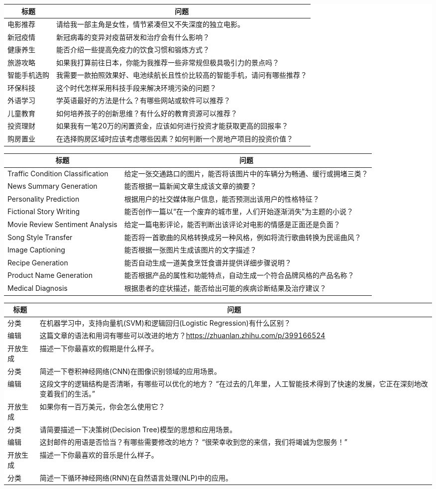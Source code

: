 | 标题 | 问题 |
| --- | --- |
| 电影推荐 | 请给我一部主角是女性，情节紧凑但又不失深度的独立电影。 |
| 新冠疫情 | 新冠病毒的变异对疫苗研发和治疗会有什么影响？ |
| 健康养生 | 能否介绍一些提高免疫力的饮食习惯和锻炼方式？ |
| 旅游攻略 | 如果我打算前往日本，你能为我推荐一些非常规但极具吸引力的景点吗？ |
| 智能手机选购 | 我需要一款拍照效果好、电池续航长且性价比较高的智能手机，请问有哪些推荐？ |
| 环保科技 | 这个时代怎样采用科技手段来解决环境污染的问题？ |
| 外语学习 | 学英语最好的方法是什么？有哪些网站或软件可以推荐？ |
| 儿童教育 | 如何培养孩子的创新思维？有什么好的教育资源可以推荐？ |
| 投资理财 | 如果我有一笔20万的闲置资金，应该如何进行投资才能获取更高的回报率？ |
| 购房置业 | 在选择购房区域时应该考虑哪些因素？如何判断一个房地产项目的投资价值？ |

| 标题 | 问题 |
| --- | --- |
| Traffic Condition Classification | 给定一张交通路口的图片，能否将该图片中的车辆分为畅通、缓行或拥堵三类？|
| News Summary Generation | 能否根据一篇新闻文章生成该文章的摘要？|
| Personality Prediction | 根据用户的社交媒体账户信息，能否预测出该用户的性格特征？|
| Fictional Story Writing | 能否创作一篇以“在一个废弃的城市里，人们开始逐渐消失”为主题的小说？|
| Movie Review Sentiment Analysis | 给定一篇电影评论，能否判断出该评论对电影的情感是正面还是负面？|
| Song Style Transfer | 能否将一首歌曲的风格转换成另一种风格，例如将流行歌曲转换为民谣曲风？|
| Image Captioning | 能否根据一张图片生成该图片的文字描述？|
| Recipe Generation | 能否自动生成一道美食烹饪食谱并提供详细步骤说明？|
| Product Name Generation | 能否根据产品的属性和功能特点，自动生成一个符合品牌风格的产品名称？|
| Medical Diagnosis | 根据患者的症状描述，能否给出可能的疾病诊断结果及治疗建议？|

| 标题 | 问题 |
| --- | --- |
| 分类 | 在机器学习中，支持向量机(SVM)和逻辑回归(Logistic Regression)有什么区别？ |
| 编辑 | 这篇文章的语法和用词有哪些可以改进的地方？https://zhuanlan.zhihu.com/p/399166524 |
| 开放生成 | 描述一下你最喜欢的假期是什么样子。 |
| 分类 | 简述一下卷积神经网络(CNN)在图像识别领域的应用场景。 |
| 编辑 | 这段文字的逻辑结构是否清晰，有哪些可以优化的地方？ “在过去的几年里，人工智能技术得到了快速的发展，它正在深刻地改变着我们的生活。” |
| 开放生成 | 如果你有一百万美元，你会怎么使用它？ |
| 分类 | 请简要描述一下决策树(Decision Tree)模型的思想和应用场景。 |
| 编辑 | 这封邮件的用语是否恰当？有哪些需要修改的地方？ “很荣幸收到您的来信，我们将竭诚为您服务！” |
| 开放生成 | 描述一下你最喜欢的音乐是什么样子。 |
| 分类 | 简述一下循环神经网络(RNN)在自然语言处理(NLP)中的应用。 |
